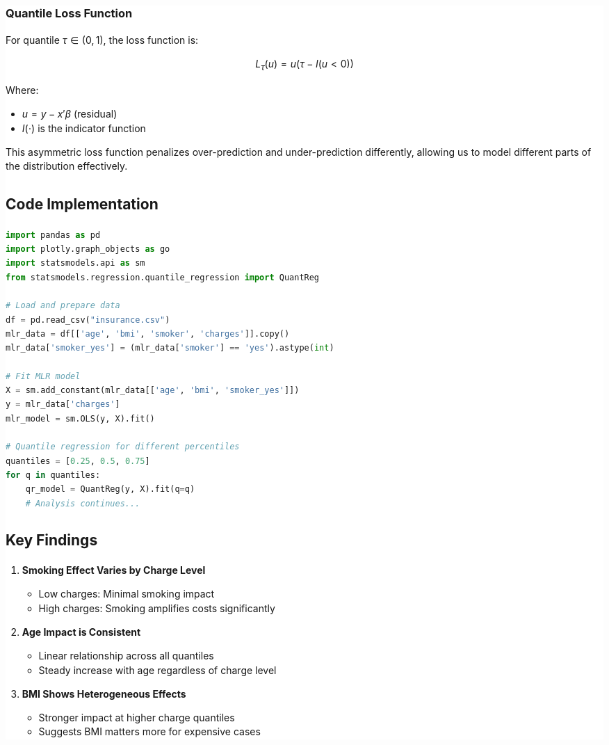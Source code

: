 ### Quantile Loss Function

For quantile $\tau \in (0,1)$, the loss function is:

$$L_\tau(u) = u(\tau - I(u < 0))$$

Where:
- $u = y - x'\beta$ (residual)
- $I(\cdot)$ is the indicator function

<div class="highlight-box">
This asymmetric loss function penalizes over-prediction and under-prediction differently, allowing us to model different parts of the distribution effectively.
</div>
</div>

## Code Implementation

```python
import pandas as pd
import plotly.graph_objects as go
import statsmodels.api as sm
from statsmodels.regression.quantile_regression import QuantReg

# Load and prepare data
df = pd.read_csv("insurance.csv")
mlr_data = df[['age', 'bmi', 'smoker', 'charges']].copy()
mlr_data['smoker_yes'] = (mlr_data['smoker'] == 'yes').astype(int)

# Fit MLR model
X = sm.add_constant(mlr_data[['age', 'bmi', 'smoker_yes']])
y = mlr_data['charges']
mlr_model = sm.OLS(y, X).fit()

# Quantile regression for different percentiles
quantiles = [0.25, 0.5, 0.75]
for q in quantiles:
    qr_model = QuantReg(y, X).fit(q=q)
    # Analysis continues...
```

## Key Findings

<div class="results-section">

1. **Smoking Effect Varies by Charge Level**
   - Low charges: Minimal smoking impact
   - High charges: Smoking amplifies costs significantly

2. **Age Impact is Consistent**
   - Linear relationship across all quantiles
   - Steady increase with age regardless of charge level

3. **BMI Shows Heterogeneous Effects**
   - Stronger impact at higher charge quantiles
   - Suggests BMI matters more for expensive cases
